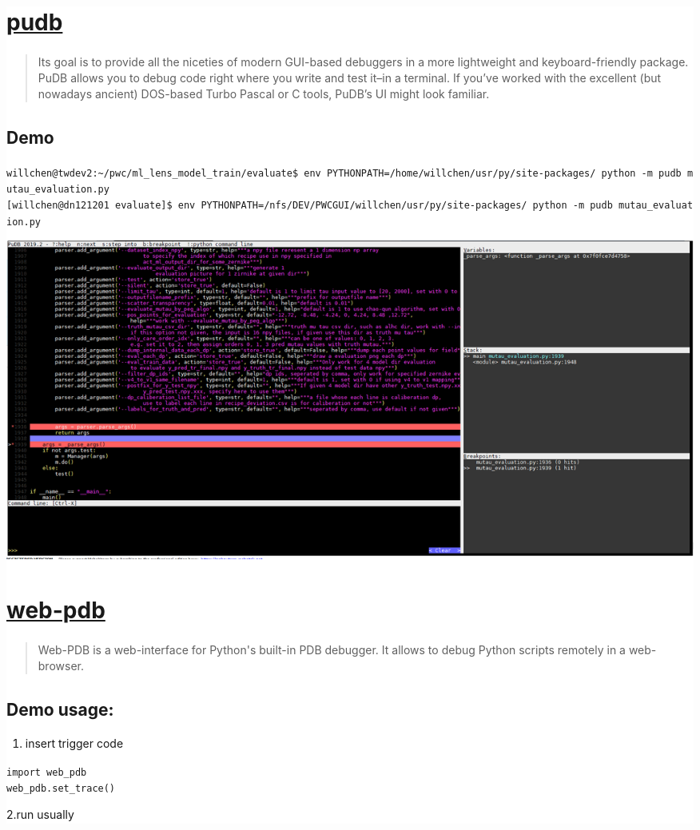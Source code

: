 # [pudb](https://pypi.org/project/pudb/)

>Its goal is to provide all the niceties of modern GUI-based debuggers in a more lightweight and keyboard-friendly package. PuDB allows you to debug code right where you write and test it–in a terminal. If you’ve worked with the excellent (but nowadays ancient) DOS-based Turbo Pascal or C tools, PuDB’s UI might look familiar.
## Demo
```
willchen@twdev2:~/pwc/ml_lens_model_train/evaluate$ env PYTHONPATH=/home/willchen/usr/py/site-packages/ python -m pudb mutau_evaluation.py
[willchen@dn121201 evaluate]$ env PYTHONPATH=/nfs/DEV/PWCGUI/willchen/usr/py/site-packages/ python -m pudb mutau_evaluation.py
```
![](res/pudb_demo.png)
# [web-pdb](https://github.com/romanvm/python-web-pdb)
>Web-PDB is a web-interface for Python's built-in PDB debugger. It allows to debug Python scripts remotely in a web-browser.
## Demo usage:
1. insert trigger code
```
import web_pdb
web_pdb.set_trace()
```
2.run usually